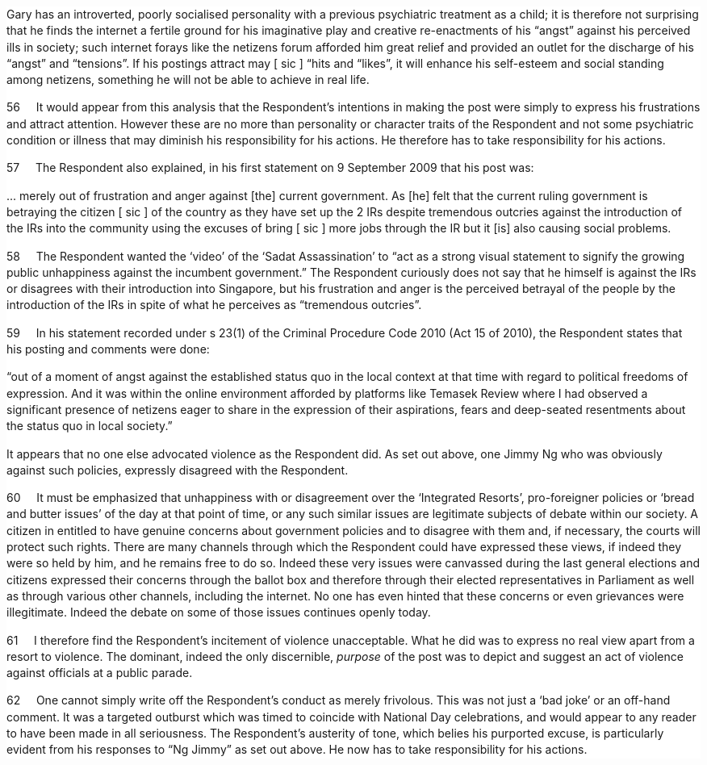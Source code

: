  Gary has an introverted, poorly socialised personality with a previous psychiatric treatment as a child; it is therefore not surprising that he finds the internet a fertile ground for his imaginative play and creative re-enactments of his “angst” against his perceived ills in society; such internet forays like the netizens forum afforded him great relief and provided an outlet for the discharge of his “angst” and “tensions”. If his postings attract may [ sic ] “hits and “likes”, it will enhance his self-esteem and social standing among netizens, something he will not be able to achieve in real life. 

56     It would appear from this analysis that the Respondent’s intentions in making the post were simply to express his frustrations and attract attention. However these are no more than personality or character traits of the Respondent and not some psychiatric condition or illness that may diminish his responsibility for his actions. He therefore has to take responsibility for his actions. 

57     The Respondent also explained, in his first statement on 9 September 2009 that his post was: 

 ... merely out of frustration and anger against [the] current government. As [he] felt that the current ruling government is betraying the citizen [ sic ] of the country as they have set up the 2 IRs despite tremendous outcries against the introduction of the IRs into the community using the excuses of bring [ sic ] more jobs through the IR but it [is] also causing social problems. 

58     The Respondent wanted the ‘video’ of the ‘Sadat Assassination’ to “act as a strong visual statement to signify the growing public unhappiness against the incumbent government.” The Respondent curiously does not say that he himself is against the IRs or disagrees with their introduction into Singapore, but his frustration and anger is the perceived betrayal of the people by the introduction of the IRs in spite of what he perceives as “tremendous outcries”. 

59     In his statement recorded under s 23(1) of the Criminal Procedure Code 2010 (Act 15 of 2010), the Respondent states that his posting and comments were done: 

 “out of a moment of angst against the established status quo in the local context at that time with regard to political freedoms of expression. And it was within the online environment afforded by platforms like Temasek Review where I had observed a significant presence of netizens eager to share in the expression of their aspirations, fears and deep-seated resentments about the status quo in local society.” 

It appears that no one else advocated violence as the Respondent did. As set out above, one Jimmy Ng who was obviously against such policies, expressly disagreed with the Respondent. 


60     It must be emphasized that unhappiness with or disagreement over the ‘Integrated Resorts’, pro-foreigner policies or ‘bread and butter issues’ of the day at that point of time, or any such similar issues are legitimate subjects of debate within our society. A citizen in entitled to have genuine concerns about government policies and to disagree with them and, if necessary, the courts will protect such rights. There are many channels through which the Respondent could have expressed these views, if indeed they were so held by him, and he remains free to do so. Indeed these very issues were canvassed during the last general elections and citizens expressed their concerns through the ballot box and therefore through their elected representatives in Parliament as well as through various other channels, including the internet. No one has even hinted that these concerns or even grievances were illegitimate. Indeed the debate on some of those issues continues openly today. 

61     I therefore find the Respondent’s incitement of violence unacceptable. What he did was to express no real view apart from a resort to violence. The dominant, indeed the only discernible, _purpose_ of the post was to depict and suggest an act of violence against officials at a public parade. 

62     One cannot simply write off the Respondent’s conduct as merely frivolous. This was not just a ‘bad joke’ or an off-hand comment. It was a targeted outburst which was timed to coincide with National Day celebrations, and would appear to any reader to have been made in all seriousness. The Respondent’s austerity of tone, which belies his purported excuse, is particularly evident from his responses to “Ng Jimmy” as set out above. He now has to take responsibility for his actions. 
